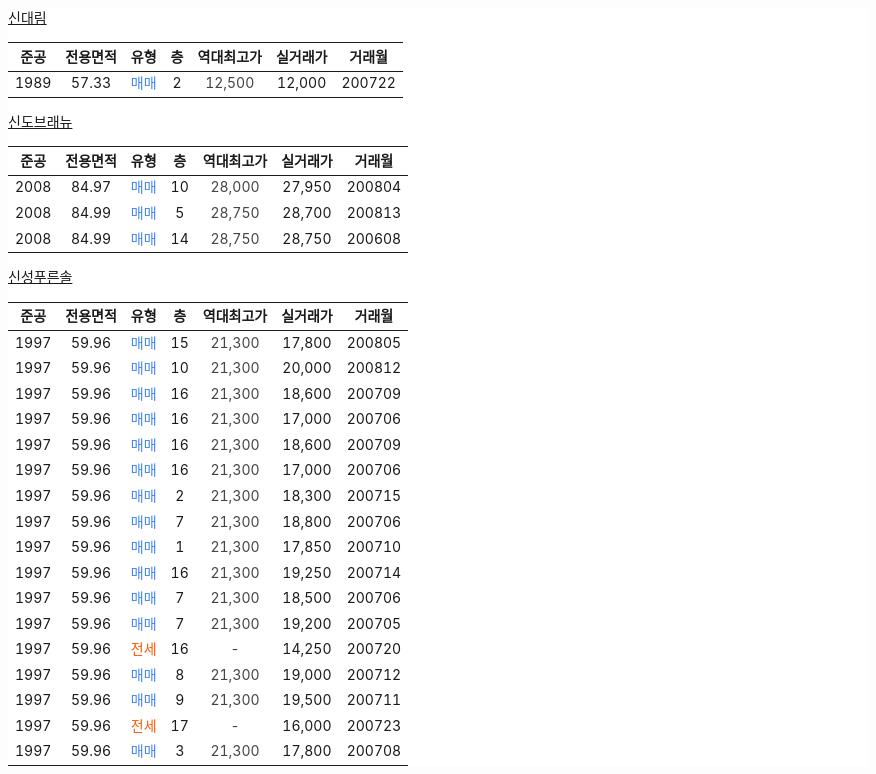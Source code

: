 
<script async src="//pagead2.googlesyndication.com/pagead/js/adsbygoogle.js"></script>

<ins class="adsbygoogle"
     style="display:block"
     data-ad-client="ca-pub-2446590836940007"
     data-ad-slot="1659523306"
     data-ad-format="auto"
     data-full-width-responsive="true"></ins>
<script>
(adsbygoogle = window.adsbygoogle || []).push({});
</script>


[신대림](https://search.naver.com/search.naver?query=%EA%B2%BD%EA%B8%B0%EB%8F%84+%EB%82%A8%EC%96%91%EC%A3%BC%EC%8B%9C+%EA%B8%88%EA%B3%A1%EB%8F%99+%EC%8B%A0%EB%8C%80%EB%A6%BC)

|준공|전용면적|유형|층|역대최고가|실거래가|거래월|
|:---:|:---:|:---:|:---:|:---:|:---:|:---:|
|1989|57.33|<span style="color:#4285f3">매매</span>|2|<span style="color:#444444">12,500</span>|12,000|200722|

[신도브래뉴](https://search.naver.com/search.naver?query=%EA%B2%BD%EA%B8%B0%EB%8F%84+%EB%82%A8%EC%96%91%EC%A3%BC%EC%8B%9C+%EA%B8%88%EA%B3%A1%EB%8F%99+%EC%8B%A0%EB%8F%84%EB%B8%8C%EB%9E%98%EB%89%B4)

|준공|전용면적|유형|층|역대최고가|실거래가|거래월|
|:---:|:---:|:---:|:---:|:---:|:---:|:---:|
|2008|84.97|<span style="color:#4285f3">매매</span>|10|<span style="color:#444444">28,000</span>|27,950|200804|
|2008|84.99|<span style="color:#4285f3">매매</span>|5|<span style="color:#444444">28,750</span>|28,700|200813|
|2008|84.99|<span style="color:#4285f3">매매</span>|14|<span style="color:#444444">28,750</span>|28,750|200608|

[신성푸른솔](https://search.naver.com/search.naver?query=%EA%B2%BD%EA%B8%B0%EB%8F%84+%EB%82%A8%EC%96%91%EC%A3%BC%EC%8B%9C+%EA%B8%88%EA%B3%A1%EB%8F%99+%EC%8B%A0%EC%84%B1%ED%91%B8%EB%A5%B8%EC%86%94)

|준공|전용면적|유형|층|역대최고가|실거래가|거래월|
|:---:|:---:|:---:|:---:|:---:|:---:|:---:|
|1997|59.96|<span style="color:#4285f3">매매</span>|15|<span style="color:#444444">21,300</span>|17,800|200805|
|1997|59.96|<span style="color:#4285f3">매매</span>|10|<span style="color:#444444">21,300</span>|20,000|200812|
|1997|59.96|<span style="color:#4285f3">매매</span>|16|<span style="color:#444444">21,300</span>|18,600|200709|
|1997|59.96|<span style="color:#4285f3">매매</span>|16|<span style="color:#444444">21,300</span>|17,000|200706|
|1997|59.96|<span style="color:#4285f3">매매</span>|16|<span style="color:#444444">21,300</span>|18,600|200709|
|1997|59.96|<span style="color:#4285f3">매매</span>|16|<span style="color:#444444">21,300</span>|17,000|200706|
|1997|59.96|<span style="color:#4285f3">매매</span>|2|<span style="color:#444444">21,300</span>|18,300|200715|
|1997|59.96|<span style="color:#4285f3">매매</span>|7|<span style="color:#444444">21,300</span>|18,800|200706|
|1997|59.96|<span style="color:#4285f3">매매</span>|1|<span style="color:#444444">21,300</span>|17,850|200710|
|1997|59.96|<span style="color:#4285f3">매매</span>|16|<span style="color:#444444">21,300</span>|19,250|200714|
|1997|59.96|<span style="color:#4285f3">매매</span>|7|<span style="color:#444444">21,300</span>|18,500|200706|
|1997|59.96|<span style="color:#4285f3">매매</span>|7|<span style="color:#444444">21,300</span>|19,200|200705|
|1997|59.96|<span style="color:#ff5a00">전세</span>|16|<span style="color:#444444">-</span>|14,250|200720|
|1997|59.96|<span style="color:#4285f3">매매</span>|8|<span style="color:#444444">21,300</span>|19,000|200712|
|1997|59.96|<span style="color:#4285f3">매매</span>|9|<span style="color:#444444">21,300</span>|19,500|200711|
|1997|59.96|<span style="color:#ff5a00">전세</span>|17|<span style="color:#444444">-</span>|16,000|200723|
|1997|59.96|<span style="color:#4285f3">매매</span>|3|<span style="color:#444444">21,300</span>|17,800|200708|